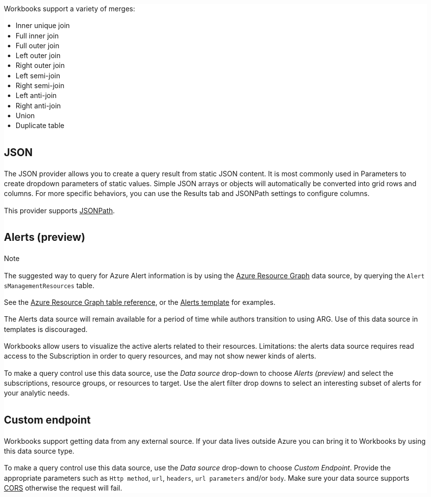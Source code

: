 Workbooks support a variety of merges:

* Inner unique join
* Full inner join
* Full outer join
* Left outer join
* Right outer join
* Left semi-join
* Right semi-join
* Left anti-join
* Right anti-join
* Union
* Duplicate table

## JSON

The JSON provider allows you to create a query result from static JSON content. It is most commonly used in Parameters to create dropdown parameters of static values. Simple JSON arrays or objects will automatically be converted into grid rows and columns.  For more specific behaviors, you can use the Results tab and JSONPath settings to configure columns.

This provider supports [JSONPath](workbooks-jsonpath.md).

## Alerts (preview)

> [!NOTE]
> The suggested way to query for Azure Alert information is by using the [Azure Resource Graph](#azure-resource-graph) data source, by querying the `AlertsManagementResources` table.
>
> See the [Azure Resource Graph table reference](../../governance/resource-graph/reference/supported-tables-resources.md), or the [Alerts template](https://github.com/microsoft/Application-Insights-Workbooks/blob/master/Workbooks/Azure%20Resources/Alerts/Alerts.workbook) for examples.
>
> The Alerts data source will remain available for a period of time while authors transition to using ARG. Use of this data source in templates is discouraged. 

Workbooks allow users to visualize the active alerts related to their resources. 
Limitations: the alerts data source requires read access to the Subscription in order to query resources, and may not show newer kinds of alerts. 

To make a query control use this data source, use the _Data source_ drop-down to choose _Alerts (preview)_ and select the subscriptions, resource groups, or resources to target. Use the alert filter drop downs to select an interesting subset of alerts for your analytic needs.

## Custom endpoint

Workbooks support getting data from any external source. If your data lives outside Azure you can bring it to Workbooks by using this data source type.

To make a query control use this data source, use the _Data source_ drop-down to choose _Custom Endpoint_. Provide the appropriate parameters such as `Http method`, `url`, `headers`, `url parameters` and/or `body`. Make sure your data source supports [CORS](https://developer.mozilla.org/en-US/docs/Web/HTTP/CORS) otherwise the request will fail.
